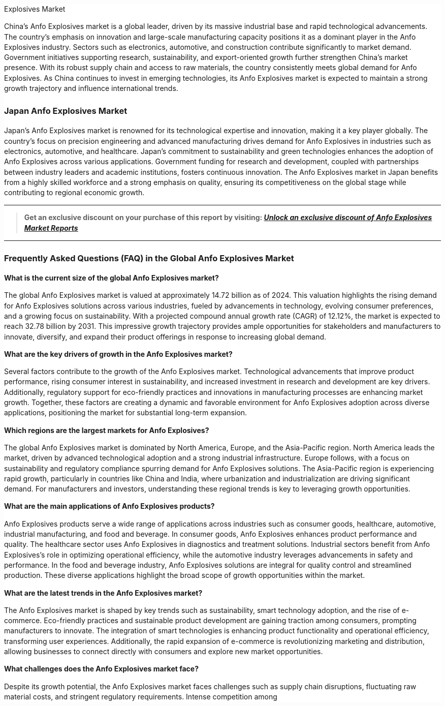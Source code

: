 Explosives Market</h3><p>China&rsquo;s Anfo Explosives market is a global leader, driven by its massive industrial base and rapid technological advancements. The country&rsquo;s emphasis on innovation and large-scale manufacturing capacity positions it as a dominant player in the Anfo Explosives industry. Sectors such as electronics, automotive, and construction contribute significantly to market demand. Government initiatives supporting research, sustainability, and export-oriented growth further strengthen China&rsquo;s market presence. With its robust supply chain and access to raw materials, the country consistently meets global demand for Anfo Explosives. As China continues to invest in emerging technologies, its Anfo Explosives market is expected to maintain a strong growth trajectory and influence international trends.</p><h3>Japan Anfo Explosives Market</h3><p>Japan&rsquo;s Anfo Explosives market is renowned for its technological expertise and innovation, making it a key player globally. The country&rsquo;s focus on precision engineering and advanced manufacturing drives demand for Anfo Explosives in industries such as electronics, automotive, and healthcare. Japan&rsquo;s commitment to sustainability and green technologies enhances the adoption of Anfo Explosives across various applications. Government funding for research and development, coupled with partnerships between industry leaders and academic institutions, fosters continuous innovation. The Anfo Explosives market in Japan benefits from a highly skilled workforce and a strong emphasis on quality, ensuring its competitiveness on the global stage while contributing to regional economic growth.</p><hr /><blockquote><p><strong>Get an exclusive discount on your purchase of this report by visiting: <em><a href="://marketresearchpulse.com/ask-for-discount/80142?utm_source=Github&amp;utm_medium=021">Unlock an exclusive discount of Anfo Explosives Market Reports</a></em>&nbsp;</strong></p></blockquote><hr /><h3>Frequently Asked Questions (FAQ) in the Global Anfo Explosives Market</h3><p><strong>What is the current size of the global Anfo Explosives market?</strong></p><p>The global Anfo Explosives market is valued at approximately 14.72 billion as of 2024. This valuation highlights the rising demand for Anfo Explosives solutions across various industries, fueled by advancements in technology, evolving consumer preferences, and a growing focus on sustainability. With a projected compound annual growth rate (CAGR) of 12.12%, the market is expected to reach 32.78 billion by 2031. This impressive growth trajectory provides ample opportunities for stakeholders and manufacturers to innovate, diversify, and expand their product offerings in response to increasing global demand.</p><p><strong>What are the key drivers of growth in the Anfo Explosives market?</strong></p><p>Several factors contribute to the growth of the Anfo Explosives market. Technological advancements that improve product performance, rising consumer interest in sustainability, and increased investment in research and development are key drivers. Additionally, regulatory support for eco-friendly practices and innovations in manufacturing processes are enhancing market growth. Together, these factors are creating a dynamic and favorable environment for Anfo Explosives adoption across diverse applications, positioning the market for substantial long-term expansion.</p><p><strong>Which regions are the largest markets for Anfo Explosives?</strong></p><p>The global Anfo Explosives market is dominated by North America, Europe, and the Asia-Pacific region. North America leads the market, driven by advanced technological adoption and a strong industrial infrastructure. Europe follows, with a focus on sustainability and regulatory compliance spurring demand for Anfo Explosives solutions. The Asia-Pacific region is experiencing rapid growth, particularly in countries like China and India, where urbanization and industrialization are driving significant demand. For manufacturers and investors, understanding these regional trends is key to leveraging growth opportunities.</p><p><strong>What are the main applications of Anfo Explosives products?</strong></p><p>Anfo Explosives products serve a wide range of applications across industries such as consumer goods, healthcare, automotive, industrial manufacturing, and food and beverage. In consumer goods, Anfo Explosives enhances product performance and quality. The healthcare sector uses Anfo Explosives in diagnostics and treatment solutions. Industrial sectors benefit from Anfo Explosives&rsquo;s role in optimizing operational efficiency, while the automotive industry leverages advancements in safety and performance. In the food and beverage industry, Anfo Explosives solutions are integral for quality control and streamlined production. These diverse applications highlight the broad scope of growth opportunities within the market.</p><p><strong>What are the latest trends in the Anfo Explosives market?</strong></p><p>The Anfo Explosives market is shaped by key trends such as sustainability, smart technology adoption, and the rise of e-commerce. Eco-friendly practices and sustainable product development are gaining traction among consumers, prompting manufacturers to innovate. The integration of smart technologies is enhancing product functionality and operational efficiency, transforming user experiences. Additionally, the rapid expansion of e-commerce is revolutionizing marketing and distribution, allowing businesses to connect directly with consumers and explore new market opportunities.</p><p><strong>What challenges does the Anfo Explosives market face?</strong></p><p>Despite its growth potential, the Anfo Explosives market faces challenges such as supply chain disruptions, fluctuating raw material costs, and stringent regulatory requirements. Intense competition among